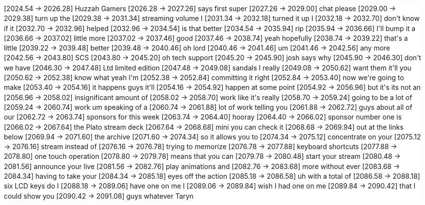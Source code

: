 [2024.54 → 2026.28] Huzzah Gamers
[2026.28 → 2027.26] says first super
[2027.26 → 2029.00] chat please
[2029.00 → 2029.38] turn up the
[2029.38 → 2031.34] streaming volume I
[2031.34 → 2032.18] turned it up I
[2032.18 → 2032.70] don't know if it
[2032.70 → 2032.96] helped
[2032.96 → 2034.54] is that better
[2034.54 → 2035.94] rip
[2035.94 → 2036.66] I'll bump it a
[2036.66 → 2037.02] little more
[2037.02 → 2037.46] good
[2037.46 → 2038.74] yeah hopefully
[2038.74 → 2039.22] that's a little
[2039.22 → 2039.48] better
[2039.48 → 2040.46] oh lord
[2040.46 → 2041.46] um
[2041.46 → 2042.56] any more
[2042.56 → 2043.80] SCS
[2043.80 → 2045.20] oh tech support
[2045.20 → 2045.90] josh says why
[2045.90 → 2046.30] don't we have
[2046.30 → 2047.48] Ltd limited edition
[2047.48 → 2049.08] sandals I really
[2049.08 → 2050.62] want them it'll you
[2050.62 → 2052.38] know what yeah I'm
[2052.38 → 2052.84] committing it right
[2052.84 → 2053.40] now we're going to make
[2053.40 → 2054.16] it happens guys it'll
[2054.16 → 2054.92] happen at some point
[2054.92 → 2056.96] but it's its not an
[2056.96 → 2058.02] insignificant amount of
[2058.02 → 2058.70] work like it's really
[2058.70 → 2059.24] going to be a lot of
[2059.24 → 2060.74] work um speaking of a
[2060.74 → 2061.88] lot of work telling you
[2061.88 → 2062.72] guys about all of our
[2062.72 → 2063.74] sponsors for this week
[2063.74 → 2064.40] hooray
[2064.40 → 2066.02] sponsor number one is
[2066.02 → 2067.64] the Plato stream deck
[2067.64 → 2068.68] mini you can check it
[2068.68 → 2069.94] out at the links below
[2069.94 → 2071.60] the archive
[2071.60 → 2074.34] so it allows you to
[2074.34 → 2075.12] concentrate on your
[2075.12 → 2076.16] stream instead of
[2076.16 → 2076.78] trying to memorize
[2076.78 → 2077.88] keyboard shortcuts
[2077.88 → 2078.80] one touch operation
[2078.80 → 2079.78] means that you can
[2079.78 → 2080.48] start your stream
[2080.48 → 2081.56] announce your live
[2081.56 → 2082.76] play animations and
[2082.76 → 2083.68] more without ever
[2083.68 → 2084.34] having to take your
[2084.34 → 2085.18] eyes off the action
[2085.18 → 2086.58] uh with a total of
[2086.58 → 2088.18] six LCD keys do I
[2088.18 → 2089.06] have one on me I
[2089.06 → 2089.84] wish I had one on me
[2089.84 → 2090.42] that I could show you
[2090.42 → 2091.08] guys whatever Taryn